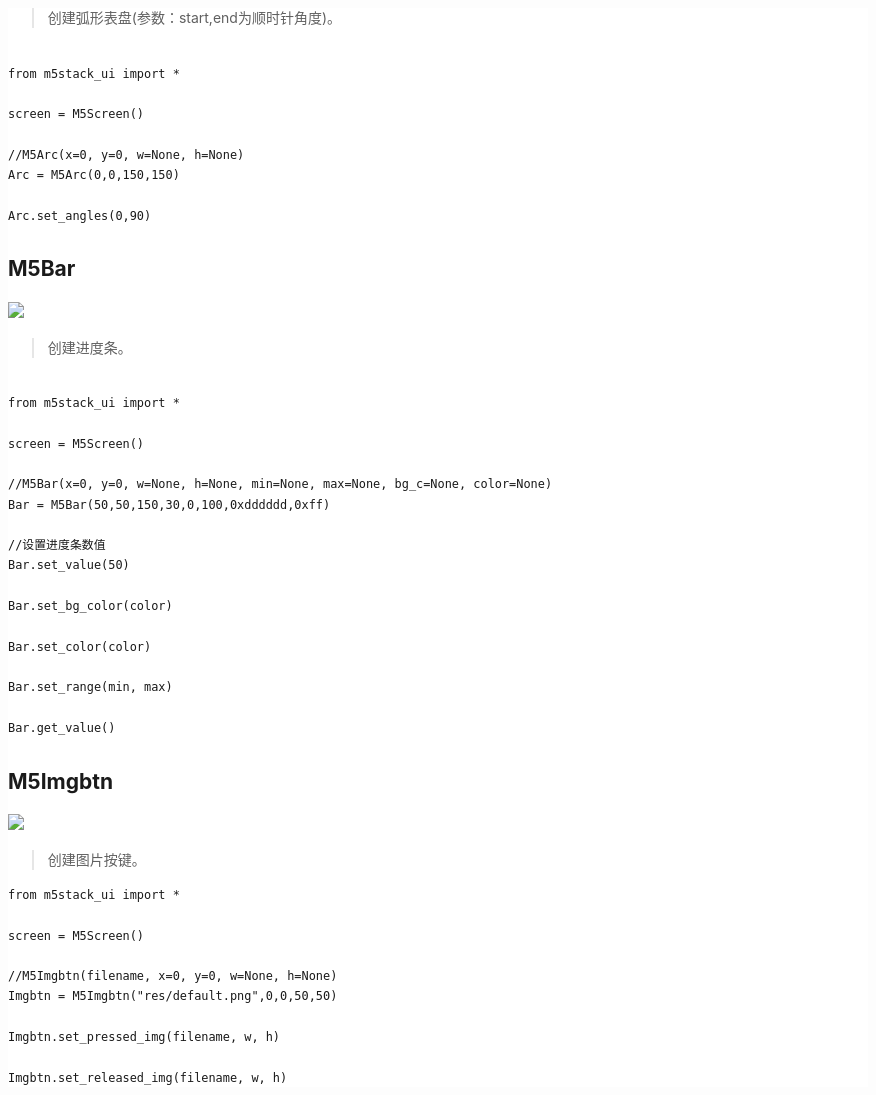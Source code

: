 
>创建弧形表盘(参数：start,end为顺时针角度)。

```clike

from m5stack_ui import *

screen = M5Screen()

//M5Arc(x=0, y=0, w=None, h=None)
Arc = M5Arc(0,0,150,150)

Arc.set_angles(0,90)

```

## M5Bar

<img src="/image/m5stack_lvgl/M5Bar.webp" width="300px">


>创建进度条。

```clike

from m5stack_ui import *

screen = M5Screen()

//M5Bar(x=0, y=0, w=None, h=None, min=None, max=None, bg_c=None, color=None)
Bar = M5Bar(50,50,150,30,0,100,0xdddddd,0xff)

//设置进度条数值
Bar.set_value(50)

Bar.set_bg_color(color)

Bar.set_color(color)

Bar.set_range(min, max)

Bar.get_value()

```

## M5Imgbtn

<img src="/image/m5stack_lvgl/M5Img.webp" width="300px">


>创建图片按键。

```clike
from m5stack_ui import *

screen = M5Screen()

//M5Imgbtn(filename, x=0, y=0, w=None, h=None)
Imgbtn = M5Imgbtn("res/default.png",0,0,50,50)

Imgbtn.set_pressed_img(filename, w, h)

Imgbtn.set_released_img(filename, w, h)

```
